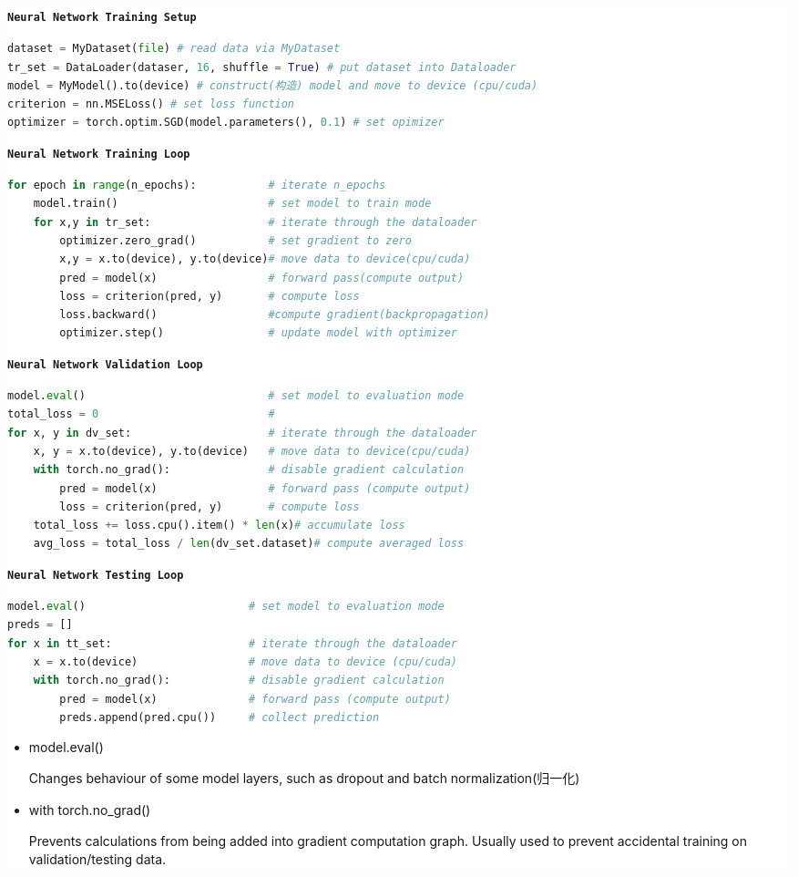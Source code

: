    **`Neural Network Training Setup`**

   ```python
   dataset = MyDataset(file) # read data via MyDataset
   tr_set = DataLoader(dataser, 16, shuffle = True) # put dataset into Dataloader
   model = MyModel().to(device) # construct(构造) model and move to device (cpu/cuda)
   criterion = nn.MSELoss() # set loss function
   optimizer = torch.optim.SGD(model.parameters(), 0.1) # set opimizer
   ```

   **`Neural Network Training Loop`**

   ```python
   for epoch in range(n_epochs):           # iterate n_epochs
       model.train()                       # set model to train mode
       for x,y in tr_set:                  # iterate through the dataloader
           optimizer.zero_grad()           # set gradient to zero
           x,y = x.to(device), y.to(device)# move data to device(cpu/cuda)
           pred = model(x)                 # forward pass(compute output)
           loss = criterion(pred, y)       # compute loss
           loss.backward()                 #compute gradient(backpropagation)
           optimizer.step()                # update model with optimizer
   ```

   **`Neural Network Validation Loop`**

   ```python
   model.eval()                            # set model to evaluation mode
   total_loss = 0                          # 
   for x, y in dv_set:                     # iterate through the dataloader
       x, y = x.to(device), y.to(device)   # move data to device(cpu/cuda)
       with torch.no_grad():               # disable gradient calculation
           pred = model(x)                 # forward pass (compute output)
           loss = criterion(pred, y)       # compute loss
       total_loss += loss.cpu().item() * len(x)# accumulate loss
       avg_loss = total_loss / len(dv_set.dataset)# compute averaged loss
   ```

   **`Neural Network Testing Loop`**

   ```python
   model.eval()                         # set model to evaluation mode
   preds = []                           
   for x in tt_set:                     # iterate through the dataloader
       x = x.to(device)                 # move data to device (cpu/cuda)
       with torch.no_grad():            # disable gradient calculation
           pred = model(x)              # forward pass (compute output)
           preds.append(pred.cpu())     # collect prediction
   ```

   - model.eval()

     Changes behaviour of some model layers, such as dropout and batch normalization(归一化)

   - with torch.no_grad()

     Prevents calculations from being added into gradient computation graph. Usually used to prevent accidental training on validation/testing data. 
